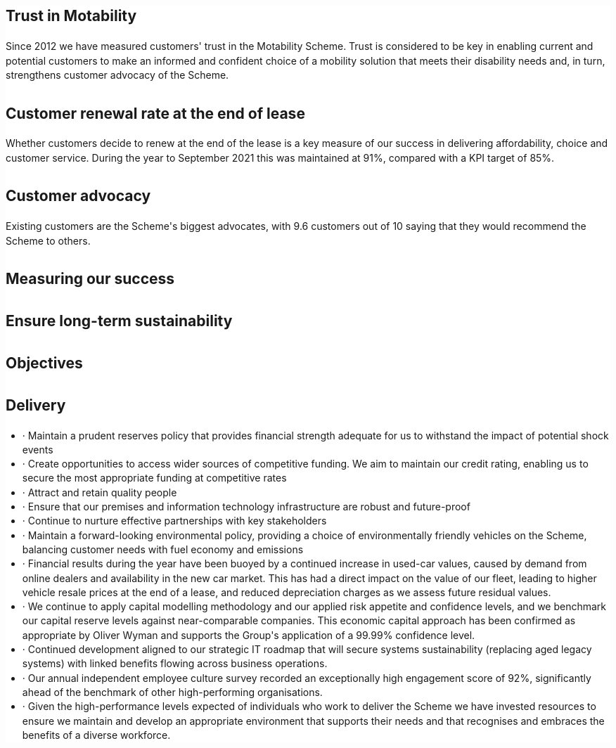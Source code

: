 ## Trust in Motability

Since 2012 we have measured customers' trust in the Motability Scheme. Trust is considered to be key in enabling current and potential customers to make an informed and confident choice of a mobility solution that meets their disability needs and, in turn, strengthens customer advocacy of the Scheme.





## Customer renewal rate at the end of lease

Whether customers decide to renew at the end of the lease is a key measure of our success in delivering affordability, choice and customer service. During the year to September 2021 this was maintained at 91%, compared with a KPI target of 85%.





## Customer advocacy

Existing customers are the Scheme's biggest advocates, with 9.6 customers out of 10 saying that they would recommend the Scheme to others.





## Measuring our success

## Ensure long-term sustainability

## Objectives

## Delivery

- · Maintain a prudent reserves policy that provides financial strength adequate for us to withstand the impact of potential shock events
- · Create opportunities to access wider sources of competitive funding. We aim to maintain our credit rating, enabling us to secure the most appropriate funding at competitive rates
- · Attract and retain quality people
- · Ensure that our premises and information technology infrastructure are robust and future-proof
- · Continue to nurture effective partnerships with key stakeholders
- · Maintain a forward-looking environmental policy, providing a choice of environmentally friendly vehicles on the Scheme, balancing customer needs with fuel economy and emissions
- · Financial results during the year have been buoyed by a continued increase in used-car values, caused by demand from online dealers and availability in the new car market. This has had a direct impact on the value of our fleet, leading to higher vehicle resale prices at the end of a lease, and reduced depreciation charges as we assess future residual values.
- · We continue to apply capital modelling methodology and our applied risk appetite and confidence levels, and we benchmark our capital reserve levels against near-comparable companies. This economic capital approach has been confirmed as appropriate by Oliver Wyman and supports the Group's application of a 99.99% confidence level.
- · Continued development aligned to our strategic IT roadmap that will secure systems sustainability (replacing aged legacy systems) with linked benefits flowing across business operations.
- · Our annual independent employee culture survey recorded an exceptionally high engagement score of 92%, significantly ahead of the benchmark of other high-performing organisations.
- · Given the high-performance levels expected of individuals who work to deliver the Scheme we have invested resources to ensure we maintain and develop an appropriate environment that supports their needs and that recognises and embraces the benefits of a diverse workforce.

